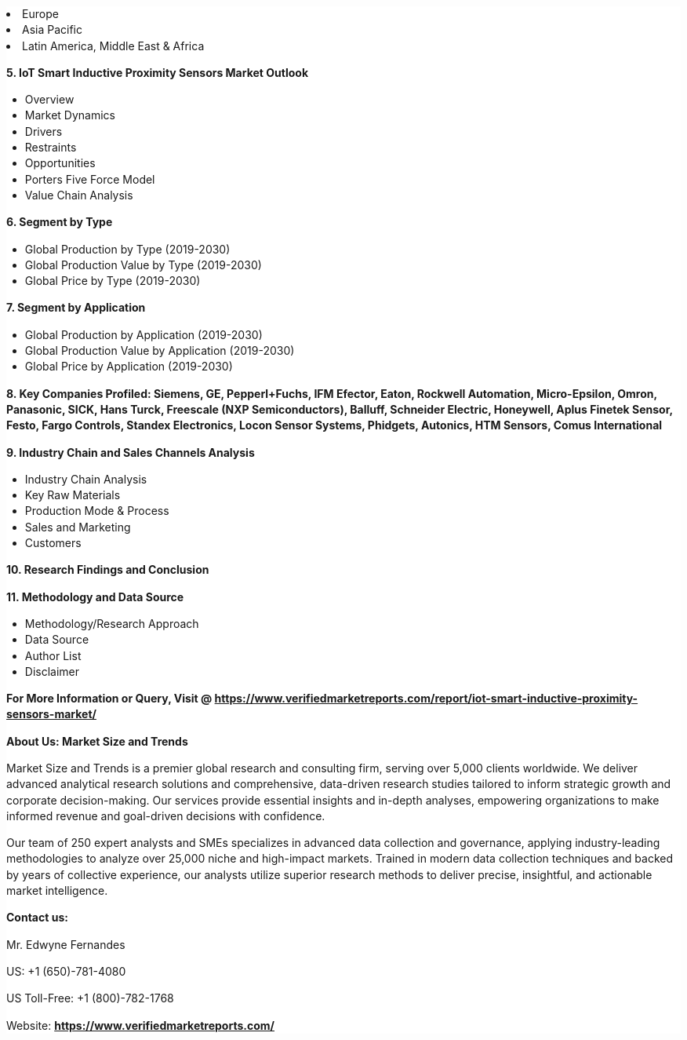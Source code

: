 <li>Europe</li> <li>Asia Pacific</li> <li>Latin America, Middle East &amp; Africa</li></ul><p><strong>5. IoT Smart Inductive Proximity Sensors Market Outlook</strong></p><ul><li>Overview</li><li>Market Dynamics</li><li>Drivers</li><li>Restraints</li><li>Opportunities</li><li>Porters Five Force Model</li><li>Value Chain Analysis&nbsp;</li></ul><p><strong>6. Segment by Type</strong></p><ul><li>Global Production by Type (2019-2030)</li><li>Global Production Value by Type (2019-2030)</li><li>Global Price by Type (2019-2030)</li></ul><p><strong>7. Segment by Application</strong></p><ul><li>Global Production by Application (2019-2030)</li><li>Global Production Value by Application (2019-2030)</li><li>Global Price by Application (2019-2030)</li></ul><p><strong>8. Key Companies Profiled: Siemens, GE, Pepperl+Fuchs, IFM Efector, Eaton, Rockwell Automation, Micro-Epsilon, Omron, Panasonic, SICK, Hans Turck, Freescale (NXP Semiconductors), Balluff, Schneider Electric, Honeywell, Aplus Finetek Sensor, Festo, Fargo Controls, Standex Electronics, Locon Sensor Systems, Phidgets, Autonics, HTM Sensors, Comus International</strong></p><p><strong>9. Industry Chain and Sales Channels Analysis</strong></p><ul><li>Industry Chain Analysis</li><li>Key Raw Materials</li><li>Production Mode &amp; Process</li><li>Sales and Marketing</li><li>Customers</li></ul><p><strong>10. Research Findings and Conclusion</strong></p><p><strong>11. Methodology and Data Source</strong></p><ul><li>Methodology/Research Approach</li><li>Data Source</li><li>Author List</li><li>Disclaimer</li></ul></p><p><strong>For More Information or Query, Visit @ <a href="https://www.verifiedmarketreports.com/report/iot-smart-inductive-proximity-sensors-market/">https://www.verifiedmarketreports.com/report/iot-smart-inductive-proximity-sensors-market/</a></strong></p><p><strong>About Us: Market Size and Trends</strong></p><p>Market Size and Trends is a premier global research and consulting firm, serving over 5,000 clients worldwide. We deliver advanced analytical research solutions and comprehensive, data-driven research studies tailored to inform strategic growth and corporate decision-making. Our services provide essential insights and in-depth analyses, empowering organizations to make informed revenue and goal-driven decisions with confidence.</p><p>Our team of 250 expert analysts and SMEs specializes in advanced data collection and governance, applying industry-leading methodologies to analyze over 25,000 niche and high-impact markets. Trained in modern data collection techniques and backed by years of collective experience, our analysts utilize superior research methods to deliver precise, insightful, and actionable market intelligence.</p><p><strong>Contact us:</strong></p><p>Mr. Edwyne Fernandes</p><p>US: +1 (650)-781-4080</p><p>US Toll-Free: +1 (800)-782-1768</p><p>Website: <strong><a href="https://www.verifiedmarketreports.com/">https://www.verifiedmarketreports.com/</a></strong></p>
